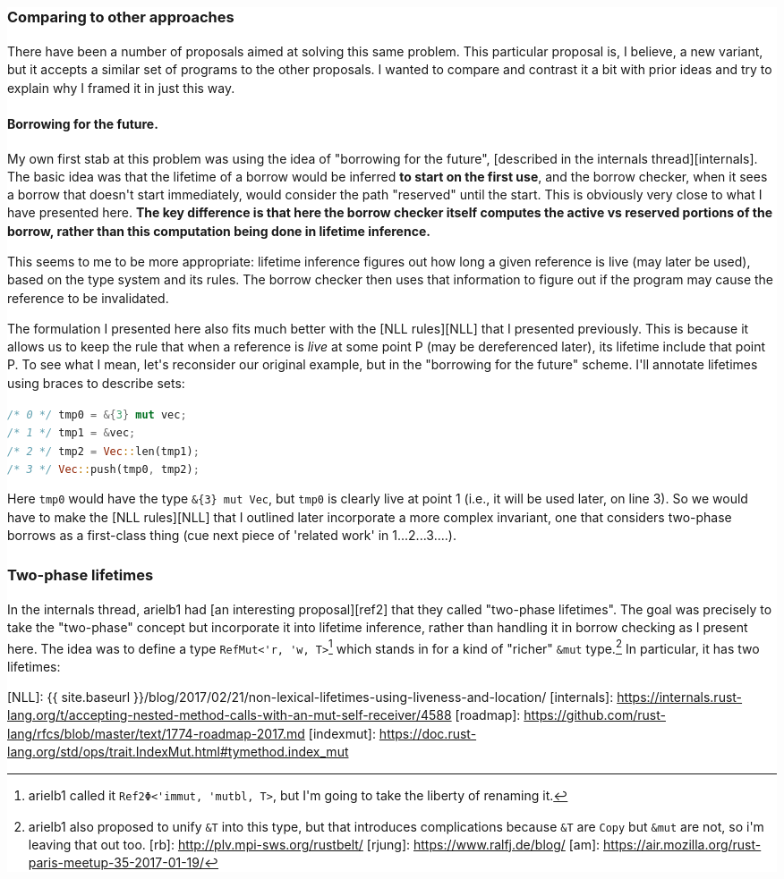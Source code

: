 ### Comparing to other approaches

There have been a number of proposals aimed at solving this same
problem.  This particular proposal is, I believe, a new variant, but
it accepts a similar set of programs to the other proposals. I wanted
to compare and contrast it a bit with prior ideas and try to explain
why I framed it in just this way.

#### Borrowing for the future.

My own first stab at this problem was using the idea of "borrowing for
the future", [described in the internals thread][internals]. The basic
idea was that the lifetime of a borrow would be inferred **to start on
the first use**, and the borrow checker, when it sees a borrow that
doesn't start immediately, would consider the path "reserved" until
the start. This is obviously very close to what I have presented
here. **The key difference is that here the borrow checker itself
computes the active vs reserved portions of the borrow, rather than
this computation being done in lifetime inference.**

This seems to me to be more appropriate: lifetime inference figures
out how long a given reference is live (may later be used), based on
the type system and its rules. The borrow checker then uses that
information to figure out if the program may cause the reference to be
invalidated.

The formulation I presented here also fits much better with the
[NLL rules][NLL] that I presented previously. This is because it
allows us to keep the rule that when a reference is *live* at some
point P (may be dereferenced later), its lifetime include that point
P. To see what I mean, let's reconsider our original example, but in
the "borrowing for the future" scheme. I'll annotate lifetimes using
braces to describe sets:

```rust
/* 0 */ tmp0 = &{3} mut vec;
/* 1 */ tmp1 = &vec;
/* 2 */ tmp2 = Vec::len(tmp1);
/* 3 */ Vec::push(tmp0, tmp2);
```

Here `tmp0` would have the type `&{3} mut Vec`, but `tmp0` is clearly
live at point 1 (i.e., it will be used later, on line 3). So we would
have to make the [NLL rules][NLL] that I outlined later incorporate a
more complex invariant, one that considers two-phase borrows as a
first-class thing (cue next piece of 'related work' in 1...2...3....).

### Two-phase lifetimes

In the internals thread, arielb1 had [an interesting proposal][ref2]
that they called "two-phase lifetimes". The goal was precisely to take
the "two-phase" concept but incorporate it into lifetime inference,
rather than handling it in borrow checking as I present here. The idea
was to define a type `RefMut<'r, 'w, T>`[^phi] which stands in for a
kind of "richer" `&mut` type.[^unify] In particular, it has two
lifetimes:


[NLL]: {{ site.baseurl }}/blog/2017/02/21/non-lexical-lifetimes-using-liveness-and-location/
[internals]: https://internals.rust-lang.org/t/accepting-nested-method-calls-with-an-mut-self-receiver/4588
[roadmap]: https://github.com/rust-lang/rfcs/blob/master/text/1774-roadmap-2017.md
[indexmut]: https://doc.rust-lang.org/std/ops/trait.IndexMut.html#tymethod.index_mut
[^phi]: arielb1 called it `Ref2Φ<'immut, 'mutbl, T>`, but I'm going to take the liberty of renaming it.
[^unify]: arielb1 also proposed to unify `&T` into this type, but that introduces complications because `&T` are `Copy` but `&mut` are not, so i'm leaving that out too.
[rb]: http://plv.mpi-sws.org/rustbelt/
[rjung]: https://www.ralfj.de/blog/
[am]: https://air.mozilla.org/rust-paris-meetup-35-2017-01-19/
[^terminology]: In more traditional compiler terminology,
[comments]: https://internals.rust-lang.org/t/blog-post-nested-method-calls-via-two-phase-borrowing/4886
[^overlook]: Presuming I'm not overlooking something. =)
[ref2]: https://internals.rust-lang.org/t/accepting-nested-method-calls-with-an-mut-self-receiver/4588/24?u=nikomatsakis
[wil]: {{ site.baseurl }}/blog/2017/02/21/non-lexical-lifetimes-using-liveness-and-location/#step-0-what-is-a-lifetime